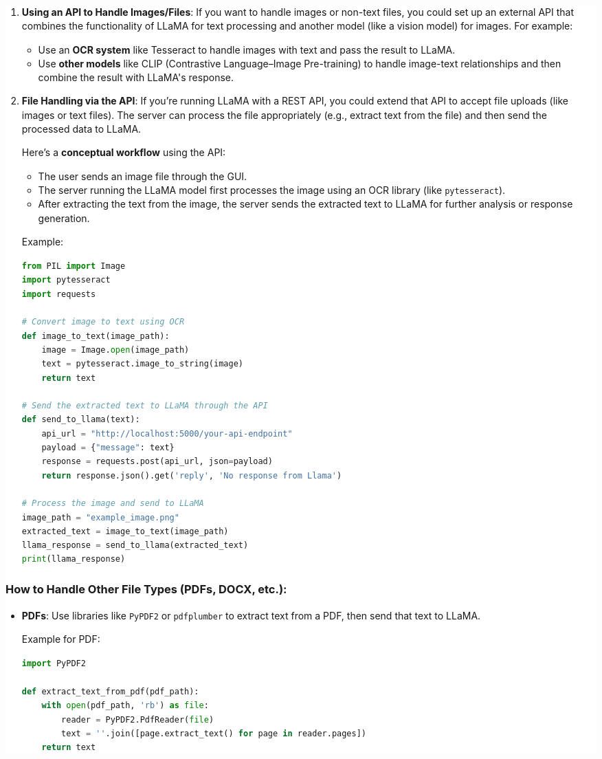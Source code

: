 1. **Using an API to Handle Images/Files**:
   If you want to handle images or non-text files, you could set up an external API that combines the functionality of LLaMA for text processing and another model (like a vision model) for images. For example:
   - Use an **OCR system** like Tesseract to handle images with text and pass the result to LLaMA.
   - Use **other models** like CLIP (Contrastive Language–Image Pre-training) to handle image-text relationships and then combine the result with LLaMA's response.

2. **File Handling via the API**:
   If you’re running LLaMA with a REST API, you could extend that API to accept file uploads (like images or text files). The server can process the file appropriately (e.g., extract text from the file) and then send the processed data to LLaMA.

   Here’s a **conceptual workflow** using the API:
   - The user sends an image file through the GUI.
   - The server running the LLaMA model first processes the image using an OCR library (like `pytesseract`).
   - After extracting the text from the image, the server sends the extracted text to LLaMA for further analysis or response generation.

   Example:
   ```python
   from PIL import Image
   import pytesseract
   import requests

   # Convert image to text using OCR
   def image_to_text(image_path):
       image = Image.open(image_path)
       text = pytesseract.image_to_string(image)
       return text

   # Send the extracted text to LLaMA through the API
   def send_to_llama(text):
       api_url = "http://localhost:5000/your-api-endpoint"
       payload = {"message": text}
       response = requests.post(api_url, json=payload)
       return response.json().get('reply', 'No response from Llama')

   # Process the image and send to LLaMA
   image_path = "example_image.png"
   extracted_text = image_to_text(image_path)
   llama_response = send_to_llama(extracted_text)
   print(llama_response)
   ```

### How to Handle Other File Types (PDFs, DOCX, etc.):
- **PDFs**: Use libraries like `PyPDF2` or `pdfplumber` to extract text from a PDF, then send that text to LLaMA.
  
  Example for PDF:
  ```python
  import PyPDF2

  def extract_text_from_pdf(pdf_path):
      with open(pdf_path, 'rb') as file:
          reader = PyPDF2.PdfReader(file)
          text = ''.join([page.extract_text() for page in reader.pages])
      return text
  ```
